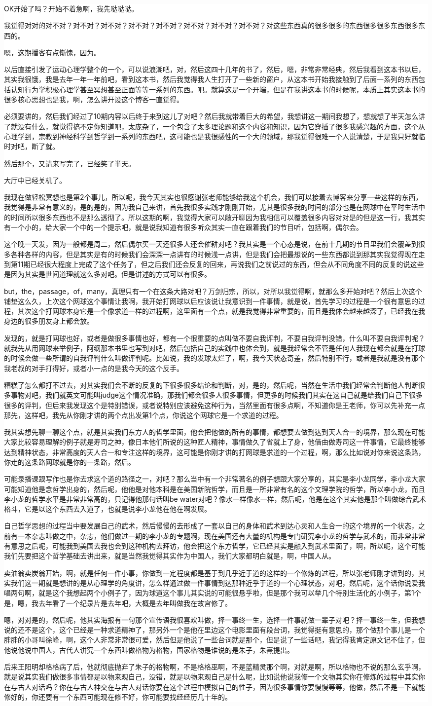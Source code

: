 OK开始了吗？开始不着急啊，我先哒哒哒。

我觉得对对的对不对？对不对？对不对？对不对？对不对？对不对？对不对？对不对？对这些东西真的很多很多的东西很多很多东西很多东西的。

嗯，这期播客有点惭愧，因为。

以后直接引发了运动心理学整个的一个，可以说浪潮吧，对，然后这四十几年的书了，然后，嗯，非常非常经典，然后我看到这本书以后，其实我很饿，我是去年一年一年前吧，看到这本书，然后我觉得我人生打开了一些新的窗户，从这本书开始我接触到了后面一系列的东西包括认知行为学积极心理学甚至冥想甚至正面等等一系列的东西。吧。就算这是一个开端，但是在我讲这本书的时候呢，本质上其实这本书的很多核心思想也是我，啊，怎么讲开设这个博客一直觉得。

必须要讲的，然后我们经过了10期内容以后终于来到这儿了对吧？然后我就带着巨大的希望，我想讲这一期间我想了，想就想了半天怎么讲了就没有什么，就觉得搞不定你知道吧，太庞杂了，一个包含了太多理论题和这个内容和知识，因为它穿插了很多我感兴趣的方面，这个从心理学到，宗教到神经科学到哲学到一系列的东西吧，这可能也是我很感性的一个大的领域，那我觉得很难一个人说清楚，于是我只好就临时对吧，断了就。

然后那个，又请来写完了，已经笑了半天。

大厅中已经关机了。

我现在做轻松冥想也是第2个事儿，所以呢，我今天其实也很感谢张老师能够给我这个机会，我们可以接着去博客来分享一些这样的东西，我觉得是非常有意义的，是的是的，因为我自己来讲，首先我很多实践才刚刚开始，尤其是很多我的时间的部分也是在网球中在平时生活中的时间所以很多东西也不是那么透彻了。所以这期的啊，我觉得大家可以敞开聊因为我相信可以覆盖很多内容对对是的但是这一行，我其实有一个小的，给大家一个中的一个提示吧，就是说我知道有很多听众其实一直在跟着我们的节目听，包括啊，偶尔会。

这个晚一天发，因为一般都是周二，然后偶尔买一天还很多人还会催耕对吧？我其实是一个心态是说，在前十几期的节目里我们会覆盖到很多各种各样的内容，但是其实是有的时候我们会深深一点讲有的时候浅一点讲，但是我们会把最想说的一些东西都说到那其实我觉得现在走到第11期已经很大程度上完成了这个任务了，但之后我们还会反复的回来，再说我们之前说过的东西，但会从不同角度不同的反复的说这些是因为其实是世间道理就这么多对吧。但是讲述的方式可以有很多。

but，the，passage，of，many，真理只有一个在这条大路对吧？万剑归宗，所以，对所以我觉得啊，就那么多开始对吧？然后上次这个铺垫这么久，上次这个网球这个事情让我啊，我开始打网球以后应该说让我意识到一件事情，就是说，首先学习的过程是一个很有意思的过程，其次这个打网球本身它是一个像求道一样的过程啊，这里面有一个点，就是我觉得非常重要的，而且是我体会越来越深了，已经我在我身边的很多朋友身上都会放。

发现的，就是打网球也好，或者是做很多事情也好，都有一个很重要的点叫做不要自我评判，不要自我评判没错，什么叫不要自我评判呢？就我先从用网球来举例子，阿纲那本书里也写到对吧，然后包括自己的实践中也体会到，就是我经常会不管是任何人我现在都会就是在打球的时候会做一些所谓的自我评判什么叫做评判呢。比如说，我的发球太烂了，啊，我今天状态奇差，然后特别不行，或者是我就是没有那个我老叔的对手打得好，或者小一点的是我今天的这个反手。

糟糕了怎么都打不过去，对其实我们会不断的反复的下很多很多结论和判断，对，是的，然后呢，当然在生活中我们经常会判断他人判断很多事物对吧，我们就英文可能叫judge这个情况准确，那我们都会很多人很多事情，但更多的时候我们其实在这自己就是给我们自己下很多很多的评判，但后来我发现这个是特别错误，或者说特别应该避免这种行为，当然里面有很多点啊，不知道你是王老师，你可以先补充一点那先，这样吧，我先从你刚才讲的两个点出发第1个点，你说这个网球它是一个求道的过程。

我其实想先聊一聊这个点，就是其实我们东方人的哲学里面，他会把他做的所有的事情，都想要去做到达到天人合一的境界，那么现在可能大家比较容易理解的例子就是寿司之神，像日本他们所说的这种匠人精神，事情做久了省就上了身，他借由做寿司这一件事情，它最终能够达到精神状态，非常高度的天人合一和专注这样的境界，这可能是你刚才讲的打网球是求道的一个过程，啊，那么比如说对你来说这条路，你走的这条路网球就是你的一条路，然后。

可能录播课跟写作也是你去求这个道的路径之一，对吧？那么当中有一个非常著名的例子想跟大家分享的，其实是李小龙同学，李小龙大家可能知道他是念哲学出身的，然后呢，他他是对他本科是在美国新院哲学，而且是一所非常有名的这个文理学院的哲学，所以李小龙，而且李小龙的哲学水平是非常非常高的，只记得他那句话叫be water对吧？像水一样像水一样，然后呢，他是在这个其实他是那个叫做综合武术格斗，它是以这个东西去入道了，也就是说李小龙他在他在啊发展。

自己哲学思想的过程当中要发展自己的武术，然后慢慢的去形成了一套以自己的身体和武术到达心灵和人生合一的这个境界的一个状态，之前有一本杂志叫做之中，杂志，他们做过一期的李小龙的专题啊，现在美国还有大量的机构是专门研究李小龙的哲学与武术的，而非常非常有意思之后呢，可能我到美国去我也会到这种机构去拜访，他会把这个东方哲学，它已经其实是融入到武术里面了，啊，所以呢，这个可能我们先要把这个哲学基础去讲出来，就是当然我觉得其实作为中国人，我们大家都明白就是，啊，中国人从。

卖油翁卖炭翁开始，啊，就是任何一件小事，你做到一定程度都是基于到几乎近于道的这样的一个修炼的过程，所以张老师刚才讲到的，其实我们这一期就是想讲的是从心理学的角度讲，怎么样通过做一件事情到达那种近乎于道的一个心理状态，对吧，然后呢，这个话你说爱我唱两句啊，就是这个我想起两个小例子了，因为球道这个事儿其实说的可能很悬乎啦，但是那个我可以举几个特别生活化的小例子，第1个是，嗯，我去年看了一个纪录片是去年吧，大概是去年叫做我在故宫修了。

嗯，对对是的，然后呢，他其实海报有一句那个宣传语我很喜欢叫做，择一事终一生，选择一件事就做一辈子对吧？择一事终一生，但我想说的还不是这个，这个已经是一种求道精神了，那另外一个是他在里边这个电影里面有段台词，我觉得挺有意思的，那个做那个事儿是一个胖胖的小哥叫徐峰，啊，这个人非常非常很可爱，然后但是他说了一些台词就是那个，但是说了一些话吧，我记得我肯定原文记不住了，但他说他说中国人，古代人讲究一个东西叫做格物为格物，国家格物是谁说的是朱子，朱熹提出。

后来王阳明却格格病了后，他就彻底抛弃了朱子的格物啊，不是格格巫啊，不是蓝精灵那个啊，对就是啊，所以格物也不说的那么玄乎啊，就是说其实我们做很多事情都是以物来观自己，没错，就是以物来观自己是什么呢，比如说他说我修一个文物其实你在修炼的过程中其实你在与古人对话吗？你在与古人神交在与古人对话你要在这个过程中模拟自己的性子，因为很多事情你要慢慢等等，他做，然后不是一下就能修好的，你还要有一个东西可能现在修不好，你可能要找经经历几十年的。
